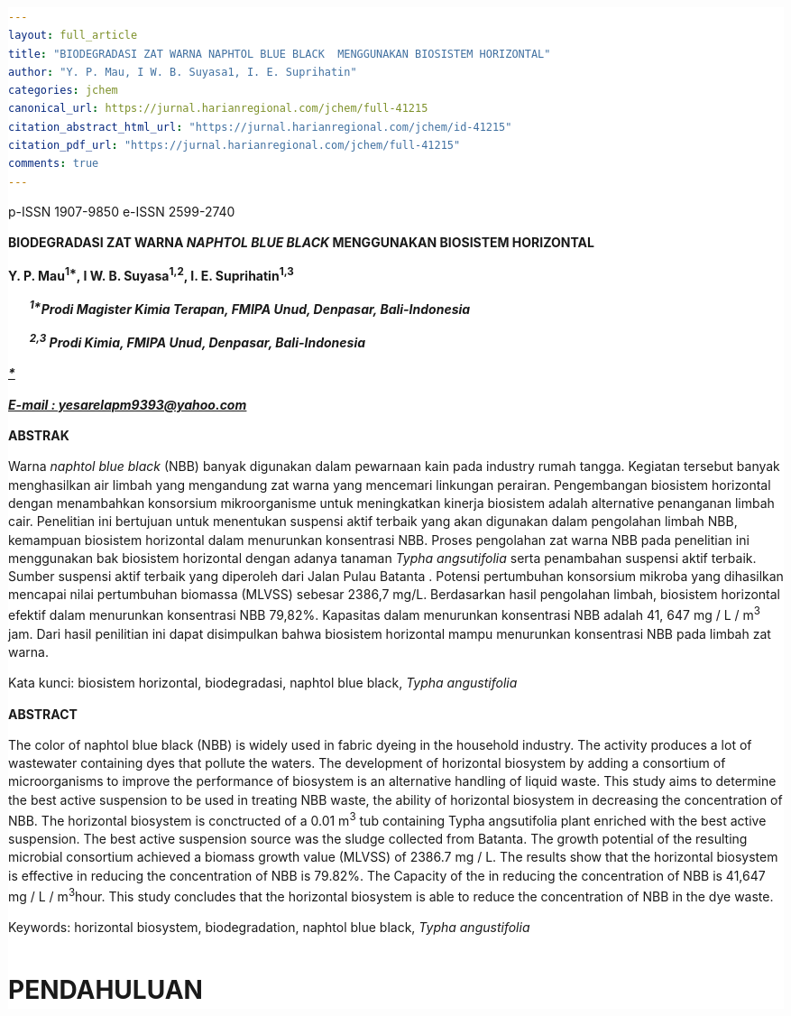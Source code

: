 ```yaml
---
layout: full_article
title: "BIODEGRADASI ZAT WARNA NAPHTOL BLUE BLACK  MENGGUNAKAN BIOSISTEM HORIZONTAL"
author: "Y. P. Mau, I W. B. Suyasa1, I. E. Suprihatin"
categories: jchem
canonical_url: https://jurnal.harianregional.com/jchem/full-41215 
citation_abstract_html_url: "https://jurnal.harianregional.com/jchem/id-41215"
citation_pdf_url: "https://jurnal.harianregional.com/jchem/full-41215"  
comments: true
---
```


<p><span class="font2">p-ISSN 1907-9850 e-ISSN 2599-2740</span></p>
<p><span class="font3" style="font-weight:bold;">BIODEGRADASI ZAT WARNA </span><span class="font3" style="font-weight:bold;font-style:italic;">NAPHTOL BLUE BLACK </span><span class="font3" style="font-weight:bold;">MENGGUNAKAN BIOSISTEM HORIZONTAL</span></p>
<p><span class="font3" style="font-weight:bold;">Y. P. Mau<sup>1*</sup>, I W. B. Suyasa<sup>1,2</sup>, I. E. Suprihatin<sup>1,3</sup></span></p>
<ul style="list-style:none;"><li>
<p><span class="font3" style="font-weight:bold;font-style:italic;"><sup>1*</sup>Prodi Magister Kimia Terapan, FMIPA Unud, Denpasar, Bali-Indonesia</span></p></li></ul>
<ul style="list-style:none;"><li>
<p><span class="font3" style="font-weight:bold;font-style:italic;"><sup>2,3</sup> Prodi Kimia, FMIPA Unud, Denpasar, Bali-Indonesia</span></p></li></ul>
<p><span class="font1" style="font-weight:bold;font-style:italic;text-decoration:underline;">*</span></p>
<p><a href="mailto:*E-mail%20:%20yesarelapm9393@yahoo.com"><span class="font3" style="font-weight:bold;font-style:italic;text-decoration:underline;">E-mail : yesarelapm9393@yahoo.com</span></a></p>
<p><span class="font2" style="font-weight:bold;">ABSTRAK</span></p>
<p><span class="font2">Warna </span><span class="font2" style="font-style:italic;">naphtol blue black</span><span class="font2"> (NBB) banyak digunakan dalam pewarnaan kain pada industry rumah tangga. Kegiatan tersebut banyak menghasilkan air limbah yang mengandung zat warna yang mencemari linkungan perairan. Pengembangan biosistem horizontal dengan menambahkan konsorsium mikroorganisme untuk meningkatkan kinerja biosistem adalah alternative penanganan limbah cair. Penelitian ini bertujuan untuk menentukan suspensi aktif terbaik yang akan digunakan dalam pengolahan limbah NBB, kemampuan biosistem horizontal dalam menurunkan konsentrasi NBB. Proses pengolahan zat warna NBB pada penelitian ini menggunakan bak biosistem horizontal dengan adanya tanaman </span><span class="font2" style="font-style:italic;">Typha angsutifolia</span><span class="font2"> serta penambahan suspensi aktif terbaik. Sumber suspensi aktif terbaik yang diperoleh dari Jalan Pulau Batanta . Potensi pertumbuhan konsorsium mikroba yang dihasilkan mencapai nilai pertumbuhan biomassa (MLVSS) sebesar 2386,7 mg/L. Berdasarkan hasil pengolahan limbah, biosistem horizontal efektif dalam menurunkan konsentrasi NBB 79,82%. Kapasitas dalam menurunkan konsentrasi NBB adalah 41, 647 mg / L / m<sup>3</sup> jam. Dari hasil penilitian ini dapat disimpulkan bahwa biosistem horizontal mampu menurunkan konsentrasi NBB pada limbah zat warna.</span></p>
<p><span class="font2">Kata kunci: biosistem horizontal, biodegradasi, naphtol blue black, </span><span class="font3" style="font-style:italic;">Typha angustifolia</span></p>
<p><span class="font2" style="font-weight:bold;">ABSTRACT</span></p>
<p><span class="font2">The color of naphtol blue black (NBB) is widely used in fabric dyeing in the household industry. The activity produces a lot of wastewater containing dyes that pollute the waters. The development of horizontal biosystem by adding a consortium of microorganisms to improve the performance of biosystem is an alternative handling of liquid waste. This study aims to determine the best active suspension to be used in treating NBB waste, the ability of horizontal biosystem in decreasing the concentration of NBB. The horizontal biosystem is conctructed of a 0.01 m<sup>3</sup> tub containing Typha angsutifolia plant enriched with the best active suspension. The best active suspension source was the sludge collected from Batanta. The growth potential of the resulting microbial consortium achieved a biomass growth value (MLVSS) of 2386.7 mg / L. The results show that the horizontal biosystem is effective in reducing the concentration of NBB is 79.82%. The Capacity of the in reducing the concentration of NBB is 41,647 mg / L / m<sup>3</sup>hour. This study concludes that the horizontal biosystem is able to reduce the concentration of NBB in the dye waste.</span></p>
<p><span class="font2">Keywords: horizontal biosystem, biodegradation, naphtol blue black, </span><span class="font2" style="font-style:italic;">Typha angustifolia</span></p><a name="caption1"></a>
<h1><a name="bookmark0"></a><span class="font3" style="font-weight:bold;"><a name="bookmark1"></a>PENDAHULUAN</span></h1>